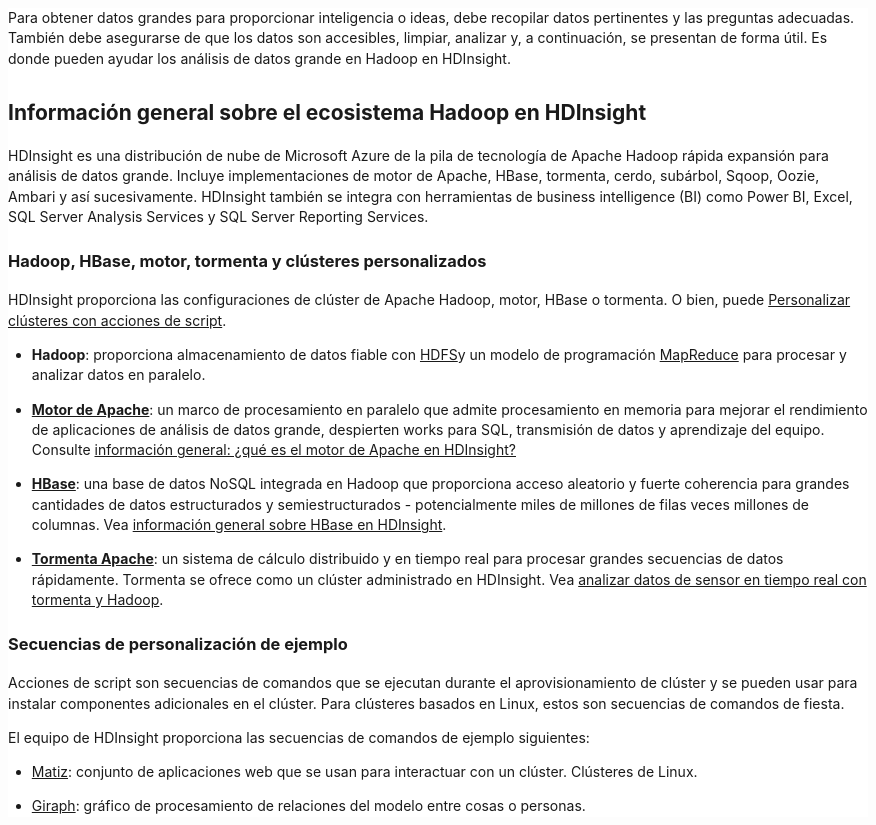 Para obtener datos grandes para proporcionar inteligencia o ideas, debe recopilar datos pertinentes y las preguntas adecuadas. También debe asegurarse de que los datos son accesibles, limpiar, analizar y, a continuación, se presentan de forma útil. Es donde pueden ayudar los análisis de datos grande en Hadoop en HDInsight.

## <a name="overview"></a>Información general sobre el ecosistema Hadoop en HDInsight

HDInsight es una distribución de nube de Microsoft Azure de la pila de tecnología de Apache Hadoop rápida expansión para análisis de datos grande. Incluye implementaciones de motor de Apache, HBase, tormenta, cerdo, subárbol, Sqoop, Oozie, Ambari y así sucesivamente. HDInsight también se integra con herramientas de business intelligence (BI) como Power BI, Excel, SQL Server Analysis Services y SQL Server Reporting Services.

### <a name="hadoop-hbase-spark-storm-and-customized-clusters"></a>Hadoop, HBase, motor, tormenta y clústeres personalizados

HDInsight proporciona las configuraciones de clúster de Apache Hadoop, motor, HBase o tormenta. O bien, puede [Personalizar clústeres con acciones de script](hdinsight-hadoop-customize-cluster-linux.md).

* **Hadoop**: proporciona almacenamiento de datos fiable con [HDFS](#hdfs)y un modelo de programación [MapReduce](#mapreduce) para procesar y analizar datos en paralelo.

* **<a target="_blank" href="http://spark.apache.org/">Motor de Apache</a>**: un marco de procesamiento en paralelo que admite procesamiento en memoria para mejorar el rendimiento de aplicaciones de análisis de datos grande, despierten works para SQL, transmisión de datos y aprendizaje del equipo. Consulte [información general: ¿qué es el motor de Apache en HDInsight?](hdinsight-apache-spark-overview.md)

* **<a target="_blank" href="http://hbase.apache.org/">HBase</a>**: una base de datos NoSQL integrada en Hadoop que proporciona acceso aleatorio y fuerte coherencia para grandes cantidades de datos estructurados y semiestructurados - potencialmente miles de millones de filas veces millones de columnas. Vea [información general sobre HBase en HDInsight](hdinsight-hbase-overview.md).

* **<a  target="_blank" href="https://storm.incubator.apache.org/">Tormenta Apache</a>**: un sistema de cálculo distribuido y en tiempo real para procesar grandes secuencias de datos rápidamente. Tormenta se ofrece como un clúster administrado en HDInsight. Vea [analizar datos de sensor en tiempo real con tormenta y Hadoop](hdinsight-storm-sensor-data-analysis.md).

### <a name="example-customization-scripts"></a>Secuencias de personalización de ejemplo

Acciones de script son secuencias de comandos que se ejecutan durante el aprovisionamiento de clúster y se pueden usar para instalar componentes adicionales en el clúster. Para clústeres basados en Linux, estos son secuencias de comandos de fiesta.

El equipo de HDInsight proporciona las secuencias de comandos de ejemplo siguientes:

* [Matiz](hdinsight-hadoop-hue-linux.md): conjunto de aplicaciones web que se usan para interactuar con un clúster. Clústeres de Linux.

* [Giraph](hdinsight-hadoop-giraph-install-linux.md): gráfico de procesamiento de relaciones del modelo entre cosas o personas.
